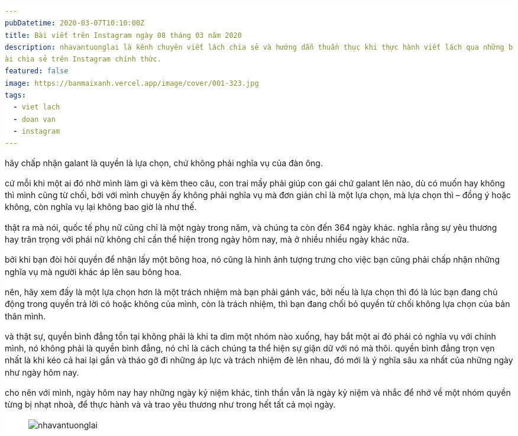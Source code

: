 ```yaml
---
pubDatetime: 2020-03-07T10:10:00Z
title: Bài viết trên Instagram ngày 08 tháng 03 năm 2020
description: nhavantuonglai là kênh chuyên viết lách chia sẻ và hướng dẫn thuần thục khi thực hành viết lách qua những bài chia sẻ trên Instagram chính thức.
featured: false
image: https://banmaixanh.vercel.app/image/cover/001-323.jpg
tags:
  - viet lach
  - doan van
  - instagram
---
```


hãy chấp nhận galant là quyền là lựa chọn, chứ không phải nghĩa vụ của đàn ông.

cứ mỗi khi một ai đó nhờ mình làm gì và kèm theo câu, con trai mầy phải giúp con gái chứ galant lên nào, dù có muốn hay không thì mình cũng từ chối, bởi với mình chuyện ấy không phải nghĩa vụ mà đơn giản chỉ là một lựa chọn, mà lựa chọn thì – đồng ý hoặc không, còn nghĩa vụ lại không bao giờ là như thế.

thật ra mà nói, quốc tế phụ nữ cũng chỉ là một ngày trong năm, và chúng ta còn đến 364 ngày khác. nghĩa rằng sự yêu thương hay trân trọng với phái nữ không chỉ cần thể hiện trong ngày hôm nay, mà ở nhiều nhiều ngày khác nữa.

bởi khi bạn đòi hỏi quyền để nhận lấy một bông hoa, nó cũng là hình ảnh tượng trưng cho việc bạn cũng phải chấp nhận những nghĩa vụ mà người khác áp lên sau bông hoa.

nên, hãy xem đấy là một lựa chọn hơn là một trách nhiệm mà bạn phải gánh vác, bởi nếu là lựa chọn thì đó là lúc bạn đang chủ động trong quyền trả lời có hoặc không của mình, còn là trách nhiệm, thì bạn đang chối bỏ quyền từ chối không lựa chọn của bản thân mình.

và thật sự, quyền bình đẳng tồn tại không phải là khi ta dìm một nhóm nào xuống, hay bắt một ai đó phải có nghĩa vụ với chính mình, nó không phải là quyền bình đẳng, nó chỉ là cách chúng ta thể hiện sự giận dữ với nó mà thôi. quyền bình đẳng trọn vẹn nhất là khi kéo cả hai lại gần và tháo gỡ đi những áp lực và trách nhiệm đè lên nhau, đó mới là ý nghĩa sâu xa nhất của những ngày như ngày hôm nay.

cho nên với mình, ngày hôm nay hay những ngày kỷ niệm khác, tinh thần vẫn là ngày kỷ niệm và nhắc để nhớ về một nhóm quyền từng bị nhạt nhoà, để thực hành và và trao yêu thương như trong hết tất cả mọi ngày.

<figure><img src="https://banmaixanh.vercel.app/image/cover/001-310.jpg" alt="nhavantuonglai" title="nhavantuonglai" height=100% width=100%><figcaption><p></p></figcaption></figure>